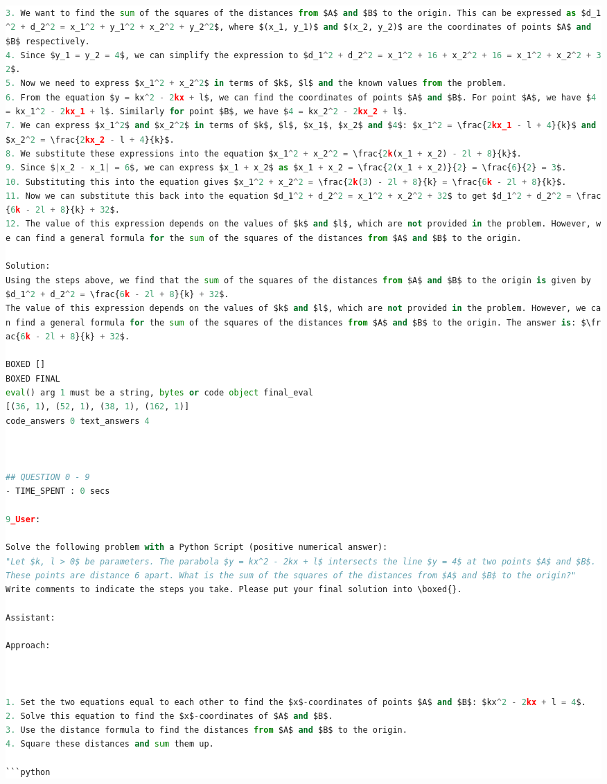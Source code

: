 ```python
3. We want to find the sum of the squares of the distances from $A$ and $B$ to the origin. This can be expressed as $d_1^2 + d_2^2 = x_1^2 + y_1^2 + x_2^2 + y_2^2$, where $(x_1, y_1)$ and $(x_2, y_2)$ are the coordinates of points $A$ and $B$ respectively.
4. Since $y_1 = y_2 = 4$, we can simplify the expression to $d_1^2 + d_2^2 = x_1^2 + 16 + x_2^2 + 16 = x_1^2 + x_2^2 + 32$.
5. Now we need to express $x_1^2 + x_2^2$ in terms of $k$, $l$ and the known values from the problem.
6. From the equation $y = kx^2 - 2kx + l$, we can find the coordinates of points $A$ and $B$. For point $A$, we have $4 = kx_1^2 - 2kx_1 + l$. Similarly for point $B$, we have $4 = kx_2^2 - 2kx_2 + l$.
7. We can express $x_1^2$ and $x_2^2$ in terms of $k$, $l$, $x_1$, $x_2$ and $4$: $x_1^2 = \frac{2kx_1 - l + 4}{k}$ and $x_2^2 = \frac{2kx_2 - l + 4}{k}$.
8. We substitute these expressions into the equation $x_1^2 + x_2^2 = \frac{2k(x_1 + x_2) - 2l + 8}{k}$.
9. Since $|x_2 - x_1| = 6$, we can express $x_1 + x_2$ as $x_1 + x_2 = \frac{2(x_1 + x_2)}{2} = \frac{6}{2} = 3$.
10. Substituting this into the equation gives $x_1^2 + x_2^2 = \frac{2k(3) - 2l + 8}{k} = \frac{6k - 2l + 8}{k}$.
11. Now we can substitute this back into the equation $d_1^2 + d_2^2 = x_1^2 + x_2^2 + 32$ to get $d_1^2 + d_2^2 = \frac{6k - 2l + 8}{k} + 32$.
12. The value of this expression depends on the values of $k$ and $l$, which are not provided in the problem. However, we can find a general formula for the sum of the squares of the distances from $A$ and $B$ to the origin.

Solution:
Using the steps above, we find that the sum of the squares of the distances from $A$ and $B$ to the origin is given by $d_1^2 + d_2^2 = \frac{6k - 2l + 8}{k} + 32$.
The value of this expression depends on the values of $k$ and $l$, which are not provided in the problem. However, we can find a general formula for the sum of the squares of the distances from $A$ and $B$ to the origin. The answer is: $\frac{6k - 2l + 8}{k} + 32$.

BOXED []
BOXED FINAL 
eval() arg 1 must be a string, bytes or code object final_eval
[(36, 1), (52, 1), (38, 1), (162, 1)]
code_answers 0 text_answers 4



## QUESTION 0 - 9 
- TIME_SPENT : 0 secs

9_User:

Solve the following problem with a Python Script (positive numerical answer):
"Let $k, l > 0$ be parameters. The parabola $y = kx^2 - 2kx + l$ intersects the line $y = 4$ at two points $A$ and $B$. These points are distance 6 apart. What is the sum of the squares of the distances from $A$ and $B$ to the origin?"
Write comments to indicate the steps you take. Please put your final solution into \boxed{}.

Assistant:

Approach:



1. Set the two equations equal to each other to find the $x$-coordinates of points $A$ and $B$: $kx^2 - 2kx + l = 4$.
2. Solve this equation to find the $x$-coordinates of $A$ and $B$.
3. Use the distance formula to find the distances from $A$ and $B$ to the origin.
4. Square these distances and sum them up.

```python
```